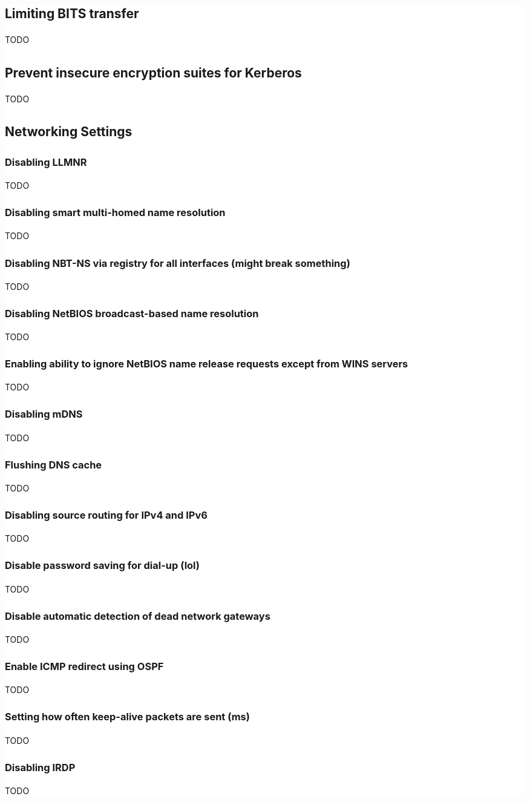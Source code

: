 ## Limiting BITS transfer
TODO

## Prevent insecure encryption suites for Kerberos
TODO

## Networking Settings
### Disabling LLMNR
TODO

### Disabling smart multi-homed name resolution
TODO

### Disabling NBT-NS via registry for all interfaces (might break something)
TODO

### Disabling NetBIOS broadcast-based name resolution
TODO

### Enabling ability to ignore NetBIOS name release requests except from WINS servers
TODO

### Disabling mDNS
TODO

### Flushing DNS cache
TODO

### Disabling source routing for IPv4 and IPv6
TODO

### Disable password saving for dial-up (lol)
TODO

### Disable automatic detection of dead network gateways
TODO

### Enable ICMP redirect using OSPF
TODO

### Setting how often keep-alive packets are sent (ms)
TODO

### Disabling IRDP
TODO

